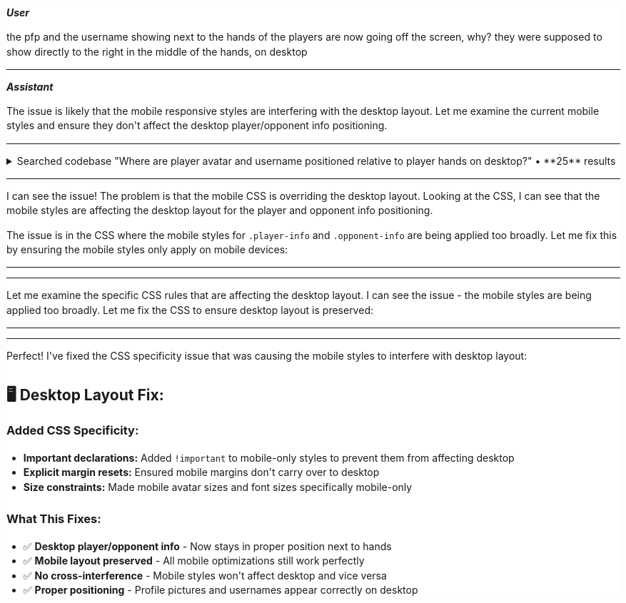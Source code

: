 
_**User**_

the pfp and the username showing next to the hands of the players are now going off the screen, why? they were supposed to show directly to the right in the middle of the hands, on desktop

---

_**Assistant**_

The issue is likely that the mobile responsive styles are interfering with the desktop layout. Let me examine the current mobile styles and ensure they don't affect the desktop player/opponent info positioning.

---

<details><summary>Searched codebase "Where are player avatar and username positioned relative to player hands on desktop?" • **25** results</summary></details>

---

I can see the issue! The problem is that the mobile CSS is overriding the desktop layout. Looking at the CSS, I can see that the mobile styles are affecting the desktop layout for the player and opponent info positioning.

The issue is in the CSS where the mobile styles for `.player-info` and `.opponent-info` are being applied too broadly. Let me fix this by ensuring the mobile styles only apply on mobile devices:

---



---

Let me examine the specific CSS rules that are affecting the desktop layout. I can see the issue - the mobile styles are being applied too broadly. Let me fix the CSS to ensure desktop layout is preserved:

---



---

Perfect! I've fixed the CSS specificity issue that was causing the mobile styles to interfere with desktop layout:

## 🖥️ **Desktop Layout Fix:**

### **Added CSS Specificity:**
- **Important declarations:** Added `!important` to mobile-only styles to prevent them from affecting desktop
- **Explicit margin resets:** Ensured mobile margins don't carry over to desktop
- **Size constraints:** Made mobile avatar sizes and font sizes specifically mobile-only

### **What This Fixes:**
- ✅ **Desktop player/opponent info** - Now stays in proper position next to hands
- ✅ **Mobile layout preserved** - All mobile optimizations still work perfectly
- ✅ **No cross-interference** - Mobile styles won't affect desktop and vice versa
- ✅ **Proper positioning** - Profile pictures and usernames appear correctly on desktop
